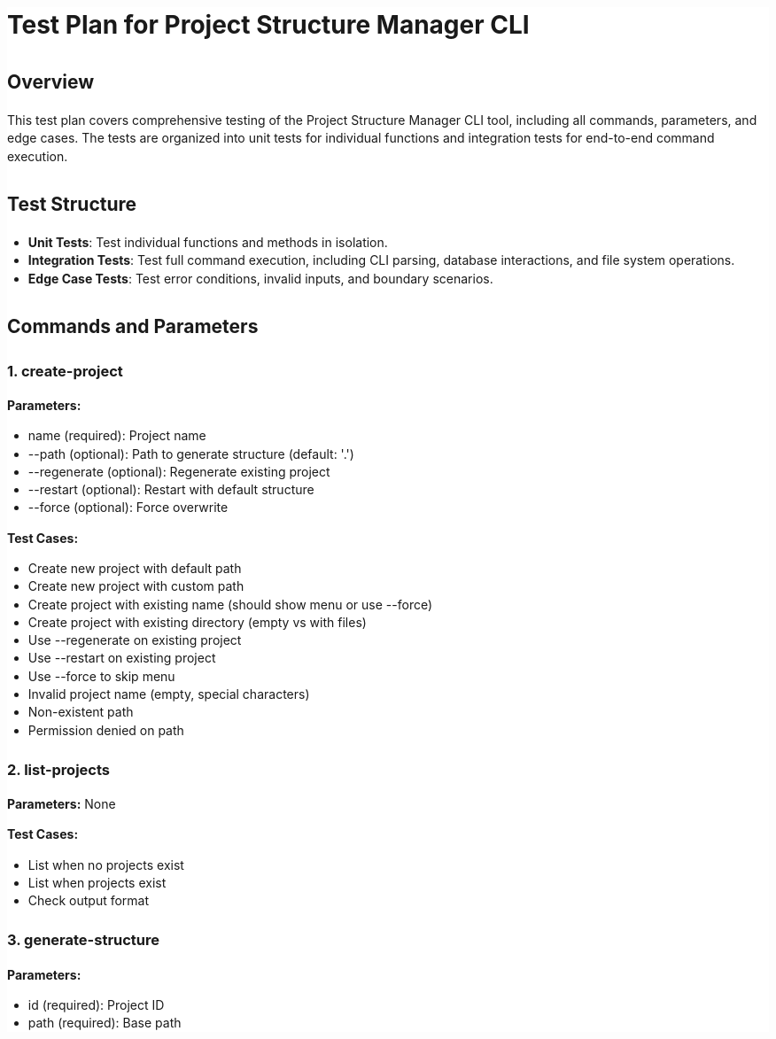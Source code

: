 # Test Plan for Project Structure Manager CLI

## Overview
This test plan covers comprehensive testing of the Project Structure Manager CLI tool, including all commands, parameters, and edge cases. The tests are organized into unit tests for individual functions and integration tests for end-to-end command execution.

## Test Structure
- **Unit Tests**: Test individual functions and methods in isolation.
- **Integration Tests**: Test full command execution, including CLI parsing, database interactions, and file system operations.
- **Edge Case Tests**: Test error conditions, invalid inputs, and boundary scenarios.

## Commands and Parameters

### 1. create-project
**Parameters:**
- name (required): Project name
- --path (optional): Path to generate structure (default: '.')
- --regenerate (optional): Regenerate existing project
- --restart (optional): Restart with default structure
- --force (optional): Force overwrite

**Test Cases:**
- Create new project with default path
- Create new project with custom path
- Create project with existing name (should show menu or use --force)
- Create project with existing directory (empty vs with files)
- Use --regenerate on existing project
- Use --restart on existing project
- Use --force to skip menu
- Invalid project name (empty, special characters)
- Non-existent path
- Permission denied on path

### 2. list-projects
**Parameters:** None

**Test Cases:**
- List when no projects exist
- List when projects exist
- Check output format

### 3. generate-structure
**Parameters:**
- id (required): Project ID
- path (required): Base path
